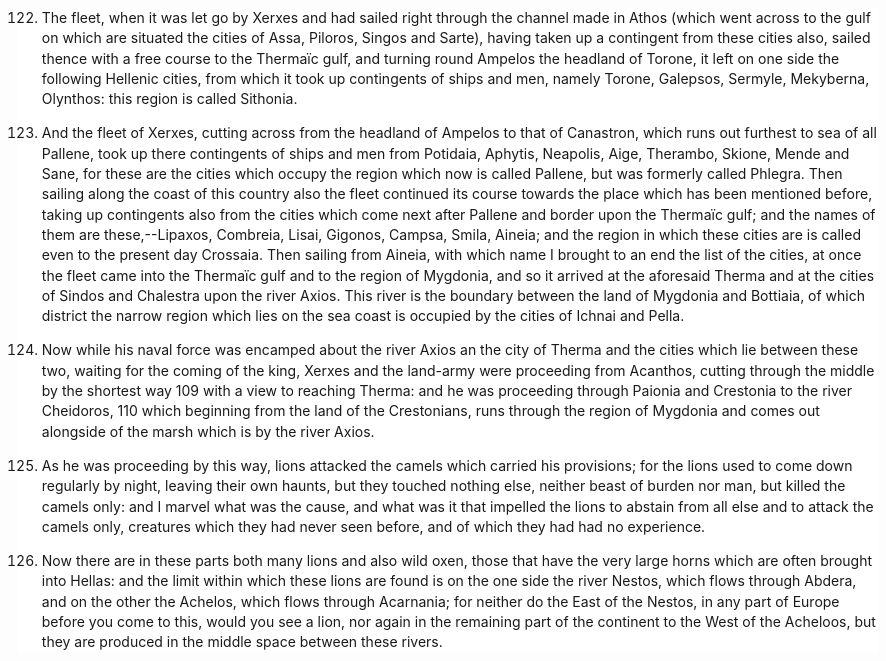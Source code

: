 122. The fleet, when it was let go by Xerxes and had sailed right
through the channel made in Athos (which went across to the gulf on
which are situated the cities of Assa, Piloros, Singos and Sarte),
having taken up a contingent from these cities also, sailed thence
with a free course to the Thermaïc gulf, and turning round Ampelos the
headland of Torone, it left on one side the following Hellenic cities,
from which it took up contingents of ships and men, namely Torone,
Galepsos, Sermyle, Mekyberna, Olynthos: this region is called Sithonia.

123. And the fleet of Xerxes, cutting across from the headland of
Ampelos to that of Canastron, which runs out furthest to sea of all
Pallene, took up there contingents of ships and men from Potidaia,
Aphytis, Neapolis, Aige, Therambo, Skione, Mende and Sane, for these are
the cities which occupy the region which now is called Pallene, but was
formerly called Phlegra. Then sailing along the coast of this country
also the fleet continued its course towards the place which has been
mentioned before, taking up contingents also from the cities which come
next after Pallene and border upon the Thermaïc gulf; and the names
of them are these,--Lipaxos, Combreia, Lisai, Gigonos, Campsa, Smila,
Aineia; and the region in which these cities are is called even to
the present day Crossaia. Then sailing from Aineia, with which name I
brought to an end the list of the cities, at once the fleet came into
the Thermaïc gulf and to the region of Mygdonia, and so it arrived at
the aforesaid Therma and at the cities of Sindos and Chalestra upon the
river Axios. This river is the boundary between the land of Mygdonia
and Bottiaia, of which district the narrow region which lies on the sea
coast is occupied by the cities of Ichnai and Pella.

124. Now while his naval force was encamped about the river Axios an the
city of Therma and the cities which lie between these two, waiting for
the coming of the king, Xerxes and the land-army were proceeding from
Acanthos, cutting through the middle by the shortest way 109 with a view
to reaching Therma: and he was proceeding through Paionia and Crestonia
to the river Cheidoros, 110 which beginning from the land of the
Crestonians, runs through the region of Mygdonia and comes out alongside
of the marsh which is by the river Axios.

125. As he was proceeding by this way, lions attacked the camels which
carried his provisions; for the lions used to come down regularly by
night, leaving their own haunts, but they touched nothing else, neither
beast of burden nor man, but killed the camels only: and I marvel what
was the cause, and what was it that impelled the lions to abstain from
all else and to attack the camels only, creatures which they had never
seen before, and of which they had had no experience.

126. Now there are in these parts both many lions and also wild oxen,
those that have the very large horns which are often brought into
Hellas: and the limit within which these lions are found is on the one
side the river Nestos, which flows through Abdera, and on the other the
Achelos, which flows through Acarnania; for neither do the East of the
Nestos, in any part of Europe before you come to this, would you see a
lion, nor again in the remaining part of the continent to the West of
the Acheloos, but they are produced in the middle space between these
rivers.
